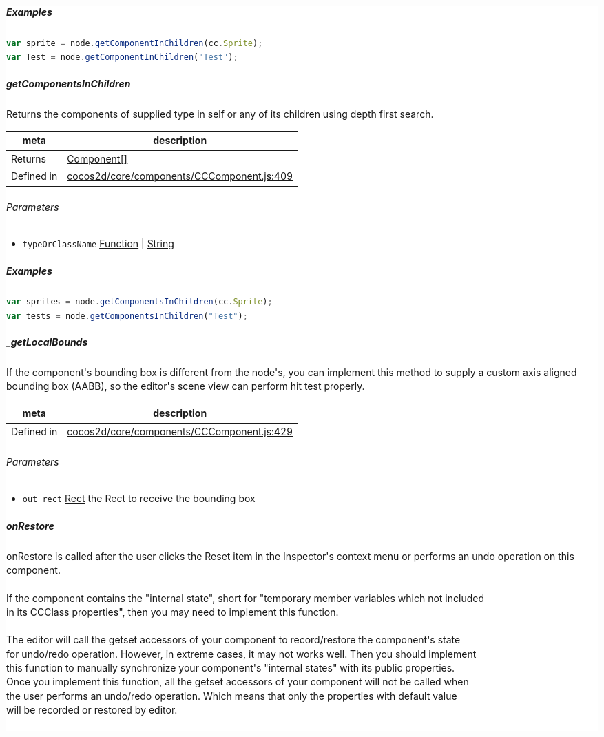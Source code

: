 ##### Examples

```js
var sprite = node.getComponentInChildren(cc.Sprite);
var Test = node.getComponentInChildren("Test");
```

##### getComponentsInChildren

Returns the components of supplied type in self or any of its children using depth first search.

| meta | description |
|------|-------------|
| Returns | <a href="../classes/Component.html" class="crosslink">Component[]</a> 
| Defined in | [cocos2d/core/components/CCComponent.js:409](https://github.com/cocos-creator/engine/blob/18c4ff6051c255c06377a9b26bc00d4567180ae4/cocos2d/core/components/CCComponent.js#L409) |

###### Parameters
- `typeOrClassName` <a href="https://developer.mozilla.org/en/JavaScript/Reference/Global_Objects/Function" class="crosslink external" target="_blank">Function</a> &#124; <a href="https://developer.mozilla.org/en/JavaScript/Reference/Global_Objects/String" class="crosslink external" target="_blank">String</a> 

##### Examples

```js
var sprites = node.getComponentsInChildren(cc.Sprite);
var tests = node.getComponentsInChildren("Test");
```

##### _getLocalBounds

If the component's bounding box is different from the node's, you can implement this method to supply
a custom axis aligned bounding box (AABB), so the editor's scene view can perform hit test properly.

| meta | description |
|------|-------------|
| Defined in | [cocos2d/core/components/CCComponent.js:429](https://github.com/cocos-creator/engine/blob/18c4ff6051c255c06377a9b26bc00d4567180ae4/cocos2d/core/components/CCComponent.js#L429) |

###### Parameters
- `out_rect` <a href="../classes/Rect.html" class="crosslink">Rect</a> the Rect to receive the bounding box


##### onRestore

onRestore is called after the user clicks the Reset item in the Inspector's context menu or performs
an undo operation on this component.<br/>
<br/>
If the component contains the "internal state", short for "temporary member variables which not included<br/>
in its CCClass properties", then you may need to implement this function.<br/>
<br/>
The editor will call the getset accessors of your component to record/restore the component's state<br/>
for undo/redo operation. However, in extreme cases, it may not works well. Then you should implement<br/>
this function to manually synchronize your component's "internal states" with its public properties.<br/>
Once you implement this function, all the getset accessors of your component will not be called when<br/>
the user performs an undo/redo operation. Which means that only the properties with default value<br/>
will be recorded or restored by editor.<br/>
<br/>